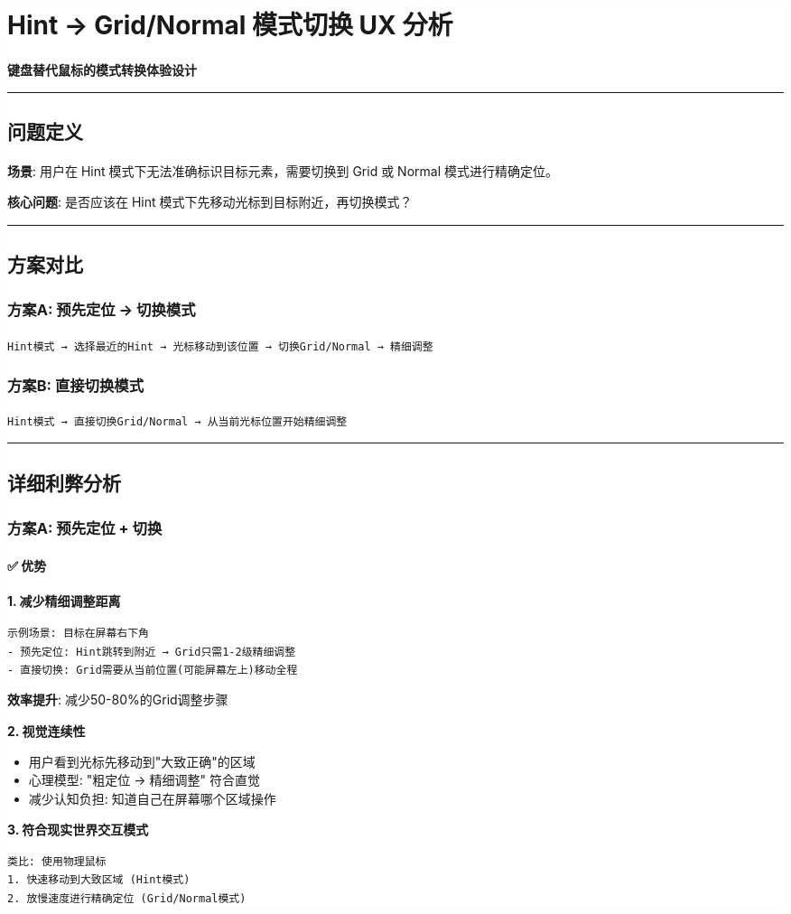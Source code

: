 # Hint → Grid/Normal 模式切换 UX 分析
**键盘替代鼠标的模式转换体验设计**

---

## 问题定义

**场景**: 用户在 Hint 模式下无法准确标识目标元素，需要切换到 Grid 或 Normal 模式进行精确定位。

**核心问题**: 是否应该在 Hint 模式下先移动光标到目标附近，再切换模式？

---

## 方案对比

### **方案A: 预先定位 → 切换模式**
```
Hint模式 → 选择最近的Hint → 光标移动到该位置 → 切换Grid/Normal → 精细调整
```

### **方案B: 直接切换模式**
```
Hint模式 → 直接切换Grid/Normal → 从当前光标位置开始精细调整
```

---

## 详细利弊分析

### **方案A: 预先定位 + 切换**

#### ✅ **优势**

**1. 减少精细调整距离**
```
示例场景: 目标在屏幕右下角
- 预先定位: Hint跳转到附近 → Grid只需1-2级精细调整
- 直接切换: Grid需要从当前位置(可能屏幕左上)移动全程
```
**效率提升**: 减少50-80%的Grid调整步骤

**2. 视觉连续性**
- 用户看到光标先移动到"大致正确"的区域
- 心理模型: "粗定位 → 精细调整" 符合直觉
- 减少认知负担: 知道自己在屏幕哪个区域操作

**3. 符合现实世界交互模式**
```
类比: 使用物理鼠标
1. 快速移动到大致区域 (Hint模式)
2. 放慢速度进行精确定位 (Grid/Normal模式)
```
